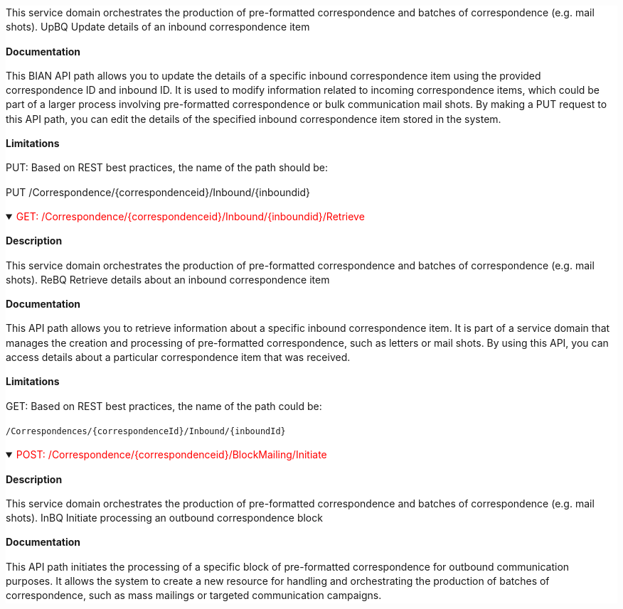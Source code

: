   This service domain orchestrates the production of pre-formatted correspondence and batches of correspondence (e.g. mail shots). UpBQ Update details of an inbound correspondence item

  **Documentation**

  This BIAN API path allows you to update the details of a specific inbound correspondence item using the provided correspondence ID and inbound ID. It is used to modify information related to incoming correspondence items, which could be part of a larger process involving pre-formatted correspondence or bulk communication mail shots. By making a PUT request to this API path, you can edit the details of the specified inbound correspondence item stored in the system.

  **Limitations**

  PUT: Based on REST best practices, the name of the path should be:

PUT /Correspondence/{correspondenceid}/Inbound/{inboundid}

</details>

<details open>
  <summary><span style='color:red;'>GET: /Correspondence/{correspondenceid}/Inbound/{inboundid}/Retrieve</span></summary>

  **Description**

  This service domain orchestrates the production of pre-formatted correspondence and batches of correspondence (e.g. mail shots). ReBQ Retrieve details about an inbound correspondence item

  **Documentation**

  This API path allows you to retrieve information about a specific inbound correspondence item. It is part of a service domain that manages the creation and processing of pre-formatted correspondence, such as letters or mail shots. By using this API, you can access details about a particular correspondence item that was received.

  **Limitations**

  GET: Based on REST best practices, the name of the path could be:

```
/Correspondences/{correspondenceId}/Inbound/{inboundId}
```

</details>

<details open>
  <summary><span style='color:red;'>POST: /Correspondence/{correspondenceid}/BlockMailing/Initiate</span></summary>

  **Description**

  This service domain orchestrates the production of pre-formatted correspondence and batches of correspondence (e.g. mail shots). InBQ Initiate processing an outbound correspondence block

  **Documentation**

  This API path initiates the processing of a specific block of pre-formatted correspondence for outbound communication purposes. It allows the system to create a new resource for handling and orchestrating the production of batches of correspondence, such as mass mailings or targeted communication campaigns.
